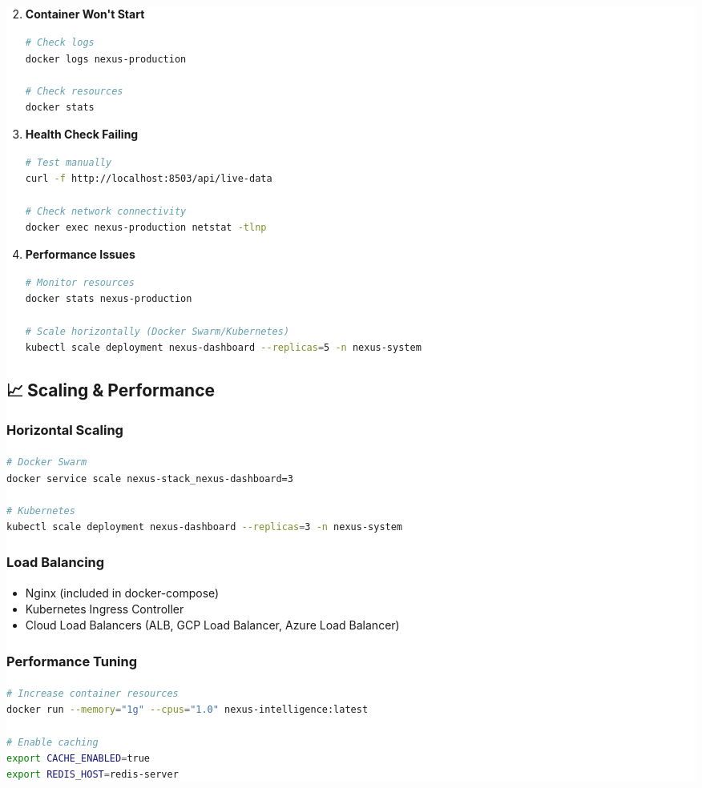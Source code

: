 2. **Container Won't Start**
   ```bash
   # Check logs
   docker logs nexus-production
   
   # Check resources
   docker stats
   ```

3. **Health Check Failing**
   ```bash
   # Test manually
   curl -f http://localhost:8503/api/live-data
   
   # Check network connectivity
   docker exec nexus-production netstat -tlnp
   ```

4. **Performance Issues**
   ```bash
   # Monitor resources
   docker stats nexus-production
   
   # Scale horizontally (Docker Swarm/Kubernetes)
   kubectl scale deployment nexus-dashboard --replicas=5 -n nexus-system
   ```

## 📈 Scaling & Performance

### Horizontal Scaling
```bash
# Docker Swarm
docker service scale nexus-stack_nexus-dashboard=3

# Kubernetes
kubectl scale deployment nexus-dashboard --replicas=3 -n nexus-system
```

### Load Balancing
- Nginx (included in docker-compose)
- Kubernetes Ingress Controller
- Cloud Load Balancers (ALB, GCP Load Balancer, Azure Load Balancer)

### Performance Tuning
```bash
# Increase container resources
docker run --memory="1g" --cpus="1.0" nexus-intelligence:latest

# Enable caching
export CACHE_ENABLED=true
export REDIS_HOST=redis-server
```
